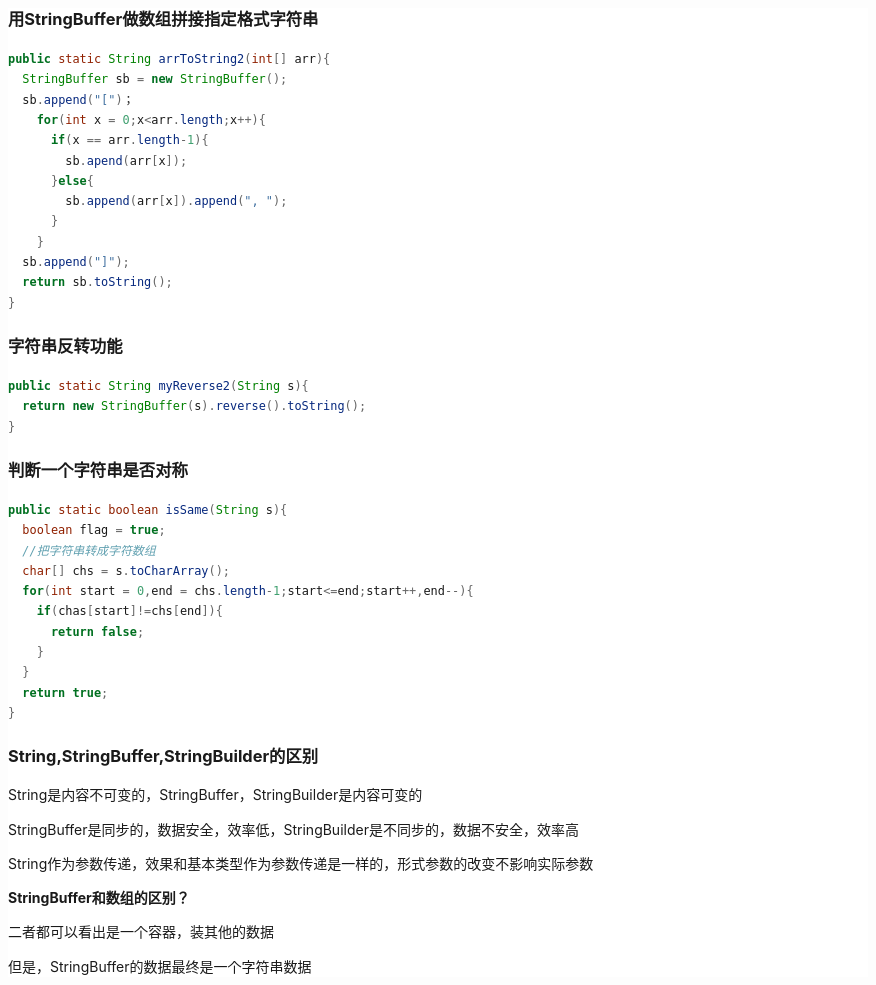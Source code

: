 ### 用StringBuffer做数组拼接指定格式字符串

```java
public static String arrToString2(int[] arr){
  StringBuffer sb = new StringBuffer();
  sb.append("[")；
    for(int x = 0;x<arr.length;x++){
      if(x == arr.length-1){
        sb.apend(arr[x]);
      }else{
        sb.append(arr[x]).append(", ");
      }
    }
  sb.append("]");
  return sb.toString();
}
```

### 字符串反转功能

```java
public static String myReverse2(String s){
  return new StringBuffer(s).reverse().toString();
}
```

### 判断一个字符串是否对称

```java
public static boolean isSame(String s){
  boolean flag = true;
  //把字符串转成字符数组
  char[] chs = s.toCharArray();
  for(int start = 0,end = chs.length-1;start<=end;start++,end--){
    if(chas[start]!=chs[end]){
      return false;
    }
  }
  return true;
}
```

### String,StringBuffer,StringBuilder的区别

String是内容不可变的，StringBuffer，StringBuilder是内容可变的

StringBuffer是同步的，数据安全，效率低，StringBuilder是不同步的，数据不安全，效率高

String作为参数传递，效果和基本类型作为参数传递是一样的，形式参数的改变不影响实际参数

**StringBuffer和数组的区别？**

二者都可以看出是一个容器，装其他的数据

但是，StringBuffer的数据最终是一个字符串数据
